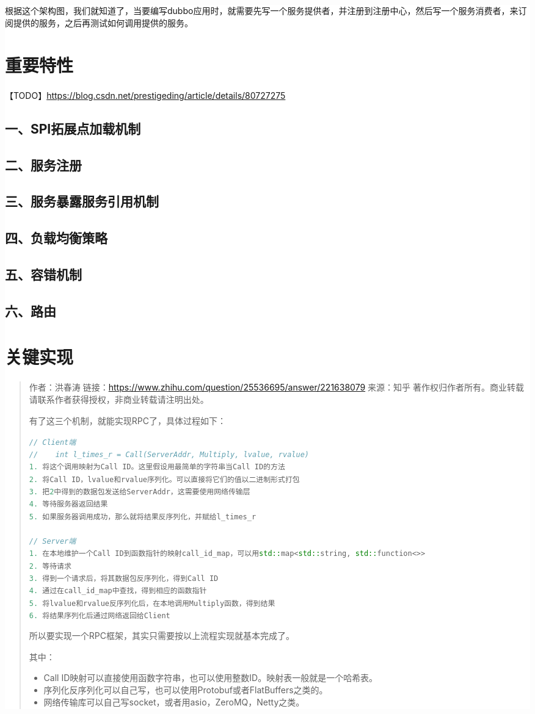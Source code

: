 根据这个架构图，我们就知道了，当要编写dubbo应用时，就需要先写一个服务提供者，并注册到注册中心，然后写一个服务消费者，来订阅提供的服务，之后再测试如何调用提供的服务。

# 重要特性

【TODO】https://blog.csdn.net/prestigeding/article/details/80727275

## 一、SPI拓展点加载机制



## 二、服务注册

## 三、服务暴露服务引用机制

## 四、负载均衡策略

## 五、容错机制

## 六、路由

# 关键实现

> 作者：洪春涛
> 链接：https://www.zhihu.com/question/25536695/answer/221638079
> 来源：知乎
> 著作权归作者所有。商业转载请联系作者获得授权，非商业转载请注明出处。
>
> 
>
> 有了这三个机制，就能实现RPC了，具体过程如下：
>
> ```cpp
> // Client端 
> //    int l_times_r = Call(ServerAddr, Multiply, lvalue, rvalue)
> 1. 将这个调用映射为Call ID。这里假设用最简单的字符串当Call ID的方法
> 2. 将Call ID，lvalue和rvalue序列化。可以直接将它们的值以二进制形式打包
> 3. 把2中得到的数据包发送给ServerAddr，这需要使用网络传输层
> 4. 等待服务器返回结果
> 5. 如果服务器调用成功，那么就将结果反序列化，并赋给l_times_r
> 
> // Server端
> 1. 在本地维护一个Call ID到函数指针的映射call_id_map，可以用std::map<std::string, std::function<>>
> 2. 等待请求
> 3. 得到一个请求后，将其数据包反序列化，得到Call ID
> 4. 通过在call_id_map中查找，得到相应的函数指针
> 5. 将lvalue和rvalue反序列化后，在本地调用Multiply函数，得到结果
> 6. 将结果序列化后通过网络返回给Client
> ```
>
> 所以要实现一个RPC框架，其实只需要按以上流程实现就基本完成了。
>
> 其中：
>
> - Call ID映射可以直接使用函数字符串，也可以使用整数ID。映射表一般就是一个哈希表。
> - 序列化反序列化可以自己写，也可以使用Protobuf或者FlatBuffers之类的。
> - 网络传输库可以自己写socket，或者用asio，ZeroMQ，Netty之类。
